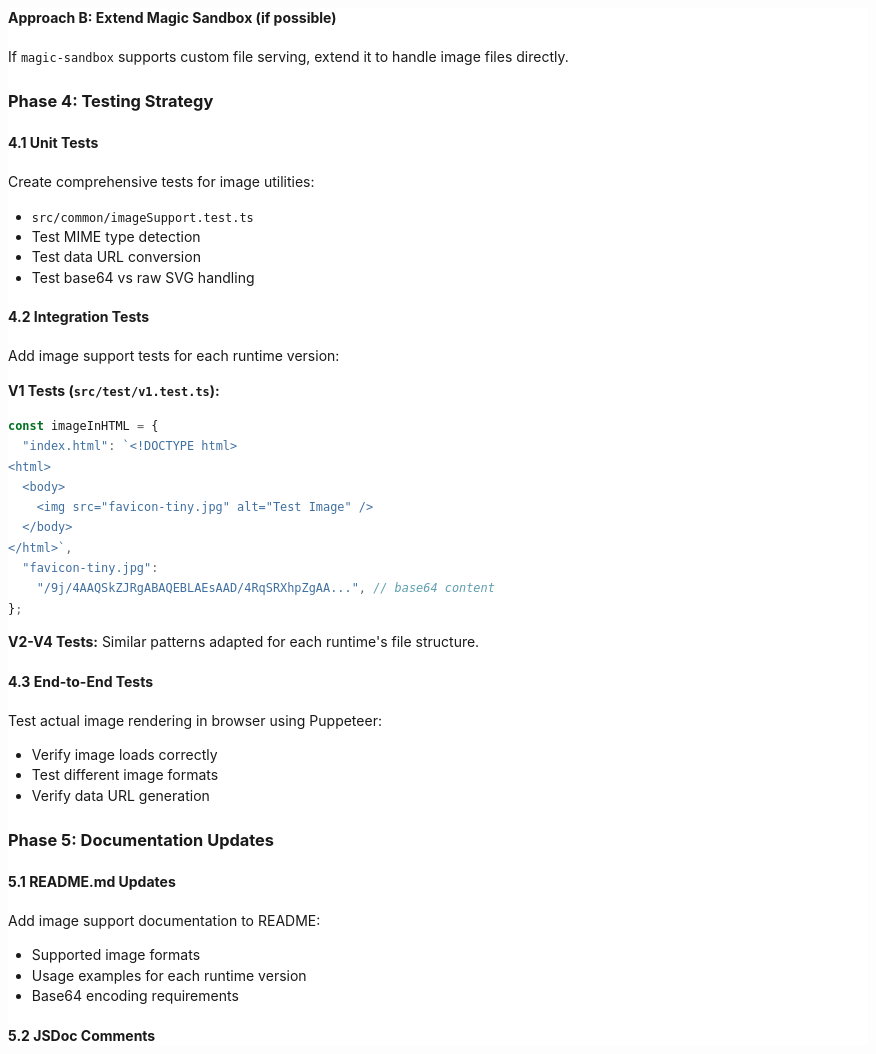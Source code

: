 #### Approach B: Extend Magic Sandbox (if possible)

If `magic-sandbox` supports custom file serving, extend it to handle image files directly.

### Phase 4: Testing Strategy

#### 4.1 Unit Tests

Create comprehensive tests for image utilities:

- `src/common/imageSupport.test.ts`
- Test MIME type detection
- Test data URL conversion
- Test base64 vs raw SVG handling

#### 4.2 Integration Tests

Add image support tests for each runtime version:

**V1 Tests (`src/test/v1.test.ts`):**

```typescript
const imageInHTML = {
  "index.html": `<!DOCTYPE html>
<html>
  <body>
    <img src="favicon-tiny.jpg" alt="Test Image" />
  </body>
</html>`,
  "favicon-tiny.jpg":
    "/9j/4AAQSkZJRgABAQEBLAEsAAD/4RqSRXhpZgAA...", // base64 content
};
```

**V2-V4 Tests:** Similar patterns adapted for each runtime's file structure.

#### 4.3 End-to-End Tests

Test actual image rendering in browser using Puppeteer:

- Verify image loads correctly
- Test different image formats
- Verify data URL generation

### Phase 5: Documentation Updates

#### 5.1 README.md Updates

Add image support documentation to README:

- Supported image formats
- Usage examples for each runtime version
- Base64 encoding requirements

#### 5.2 JSDoc Comments
